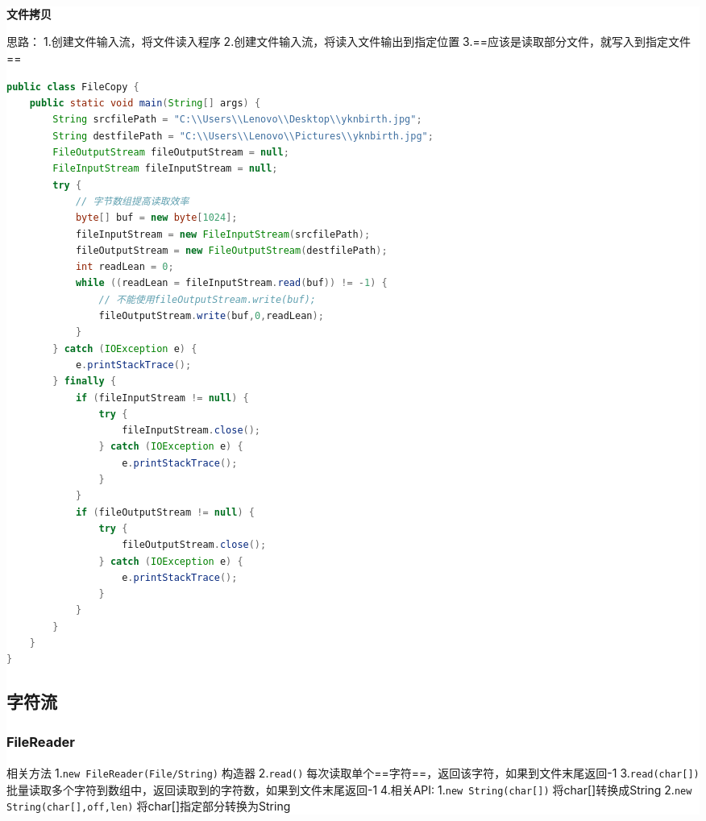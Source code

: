 **文件拷贝**

思路：
1.创建文件输入流，将文件读入程序
2.创建文件输入流，将读入文件输出到指定位置
3.==应该是读取部分文件，就写入到指定文件==

```java
public class FileCopy {
    public static void main(String[] args) {
        String srcfilePath = "C:\\Users\\Lenovo\\Desktop\\yknbirth.jpg";
        String destfilePath = "C:\\Users\\Lenovo\\Pictures\\yknbirth.jpg";
        FileOutputStream fileOutputStream = null;
        FileInputStream fileInputStream = null;
        try {
            // 字节数组提高读取效率
            byte[] buf = new byte[1024];
            fileInputStream = new FileInputStream(srcfilePath);
            fileOutputStream = new FileOutputStream(destfilePath);
            int readLean = 0;
            while ((readLean = fileInputStream.read(buf)) != -1) {
                // 不能使用fileOutputStream.write(buf);
                fileOutputStream.write(buf,0,readLean);
            }
        } catch (IOException e) {
            e.printStackTrace();
        } finally {
            if (fileInputStream != null) {
                try {
                    fileInputStream.close();
                } catch (IOException e) {
                    e.printStackTrace();
                }
            }
            if (fileOutputStream != null) {
                try {
                    fileOutputStream.close();
                } catch (IOException e) {
                    e.printStackTrace();
                }
            }	
        }
    }
}
```



## 字符流

### FileReader

相关方法
1.`new FileReader(File/String)` 构造器
2.`read()` 每次读取单个==字符==，返回该字符，如果到文件末尾返回-1
3.`read(char[])` 批量读取多个字符到数组中，返回读取到的字符数，如果到文件末尾返回-1
4.相关API:
   1.`new String(char[])` 将char[]转换成String
   2.`new String(char[],off,len)` 将char[]指定部分转换为String
